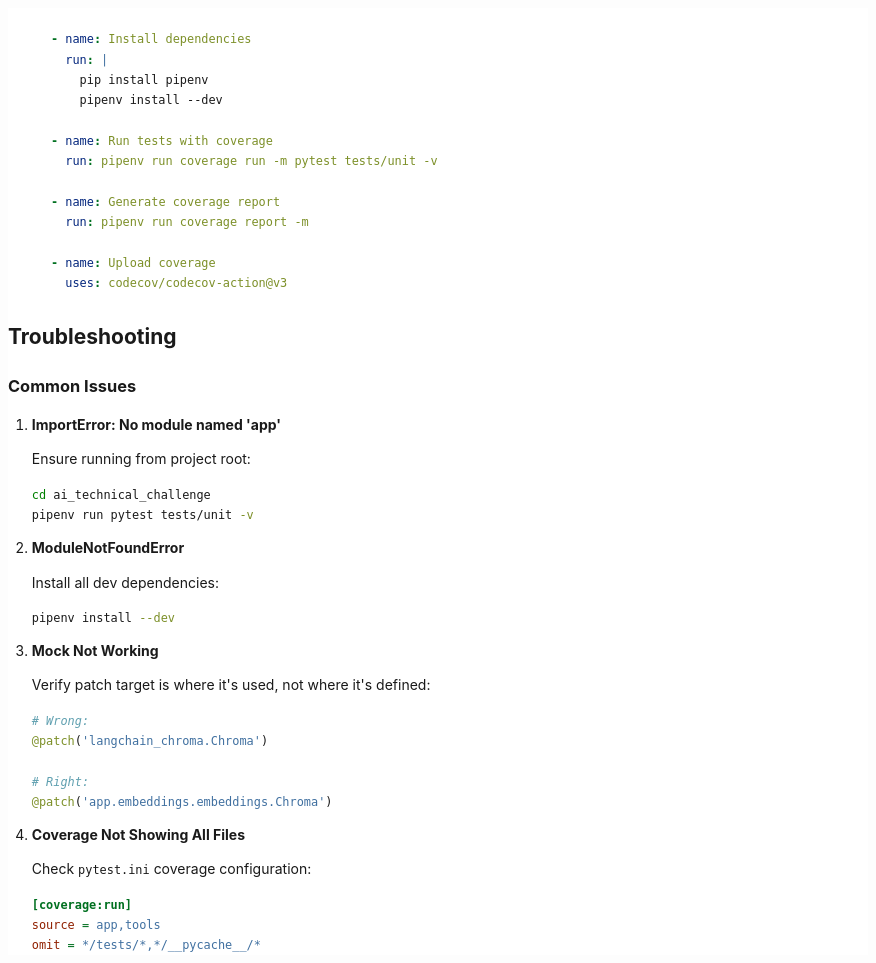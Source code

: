 ```yaml

      - name: Install dependencies
        run: |
          pip install pipenv
          pipenv install --dev

      - name: Run tests with coverage
        run: pipenv run coverage run -m pytest tests/unit -v

      - name: Generate coverage report
        run: pipenv run coverage report -m

      - name: Upload coverage
        uses: codecov/codecov-action@v3
```

## Troubleshooting

### Common Issues

1. **ImportError: No module named 'app'**

   Ensure running from project root:

   ```bash
   cd ai_technical_challenge
   pipenv run pytest tests/unit -v
   ```

2. **ModuleNotFoundError**

   Install all dev dependencies:

   ```bash
   pipenv install --dev
   ```

3. **Mock Not Working**

   Verify patch target is where it's used, not where it's defined:

   ```python
   # Wrong:
   @patch('langchain_chroma.Chroma')

   # Right:
   @patch('app.embeddings.embeddings.Chroma')
   ```

4. **Coverage Not Showing All Files**

   Check `pytest.ini` coverage configuration:

   ```ini
   [coverage:run]
   source = app,tools
   omit = */tests/*,*/__pycache__/*
   ```
